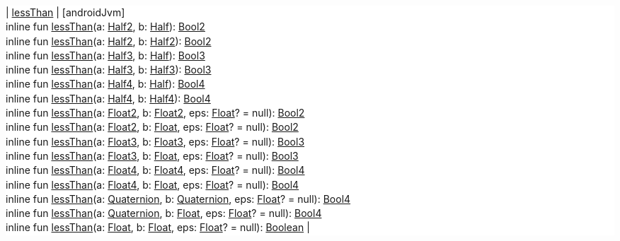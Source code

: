 | [lessThan](less-than.md) | [androidJvm]<br>inline fun [lessThan](less-than.md)(a: [Half2](-half2/index.md), b: [Half](-half/index.md)): [Bool2](-bool2/index.md)<br>inline fun [lessThan](less-than.md)(a: [Half2](-half2/index.md), b: [Half2](-half2/index.md)): [Bool2](-bool2/index.md)<br>inline fun [lessThan](less-than.md)(a: [Half3](-half3/index.md), b: [Half](-half/index.md)): [Bool3](-bool3/index.md)<br>inline fun [lessThan](less-than.md)(a: [Half3](-half3/index.md), b: [Half3](-half3/index.md)): [Bool3](-bool3/index.md)<br>inline fun [lessThan](less-than.md)(a: [Half4](-half4/index.md), b: [Half](-half/index.md)): [Bool4](-bool4/index.md)<br>inline fun [lessThan](less-than.md)(a: [Half4](-half4/index.md), b: [Half4](-half4/index.md)): [Bool4](-bool4/index.md)<br>inline fun [lessThan](less-than.md)(a: [Float2](-float2/index.md), b: [Float2](-float2/index.md), eps: [Float](https://kotlinlang.org/api/latest/jvm/stdlib/kotlin/-float/index.html)? = null): [Bool2](-bool2/index.md)<br>inline fun [lessThan](less-than.md)(a: [Float2](-float2/index.md), b: [Float](https://kotlinlang.org/api/latest/jvm/stdlib/kotlin/-float/index.html), eps: [Float](https://kotlinlang.org/api/latest/jvm/stdlib/kotlin/-float/index.html)? = null): [Bool2](-bool2/index.md)<br>inline fun [lessThan](less-than.md)(a: [Float3](-float3/index.md), b: [Float3](-float3/index.md), eps: [Float](https://kotlinlang.org/api/latest/jvm/stdlib/kotlin/-float/index.html)? = null): [Bool3](-bool3/index.md)<br>inline fun [lessThan](less-than.md)(a: [Float3](-float3/index.md), b: [Float](https://kotlinlang.org/api/latest/jvm/stdlib/kotlin/-float/index.html), eps: [Float](https://kotlinlang.org/api/latest/jvm/stdlib/kotlin/-float/index.html)? = null): [Bool3](-bool3/index.md)<br>inline fun [lessThan](less-than.md)(a: [Float4](-float4/index.md), b: [Float4](-float4/index.md), eps: [Float](https://kotlinlang.org/api/latest/jvm/stdlib/kotlin/-float/index.html)? = null): [Bool4](-bool4/index.md)<br>inline fun [lessThan](less-than.md)(a: [Float4](-float4/index.md), b: [Float](https://kotlinlang.org/api/latest/jvm/stdlib/kotlin/-float/index.html), eps: [Float](https://kotlinlang.org/api/latest/jvm/stdlib/kotlin/-float/index.html)? = null): [Bool4](-bool4/index.md)<br>inline fun [lessThan](less-than.md)(a: [Quaternion](-quaternion/index.md), b: [Quaternion](-quaternion/index.md), eps: [Float](https://kotlinlang.org/api/latest/jvm/stdlib/kotlin/-float/index.html)? = null): [Bool4](-bool4/index.md)<br>inline fun [lessThan](less-than.md)(a: [Quaternion](-quaternion/index.md), b: [Float](https://kotlinlang.org/api/latest/jvm/stdlib/kotlin/-float/index.html), eps: [Float](https://kotlinlang.org/api/latest/jvm/stdlib/kotlin/-float/index.html)? = null): [Bool4](-bool4/index.md)<br>inline fun [lessThan](less-than.md)(a: [Float](https://kotlinlang.org/api/latest/jvm/stdlib/kotlin/-float/index.html), b: [Float](https://kotlinlang.org/api/latest/jvm/stdlib/kotlin/-float/index.html), eps: [Float](https://kotlinlang.org/api/latest/jvm/stdlib/kotlin/-float/index.html)? = null): [Boolean](https://kotlinlang.org/api/latest/jvm/stdlib/kotlin/-boolean/index.html) |
